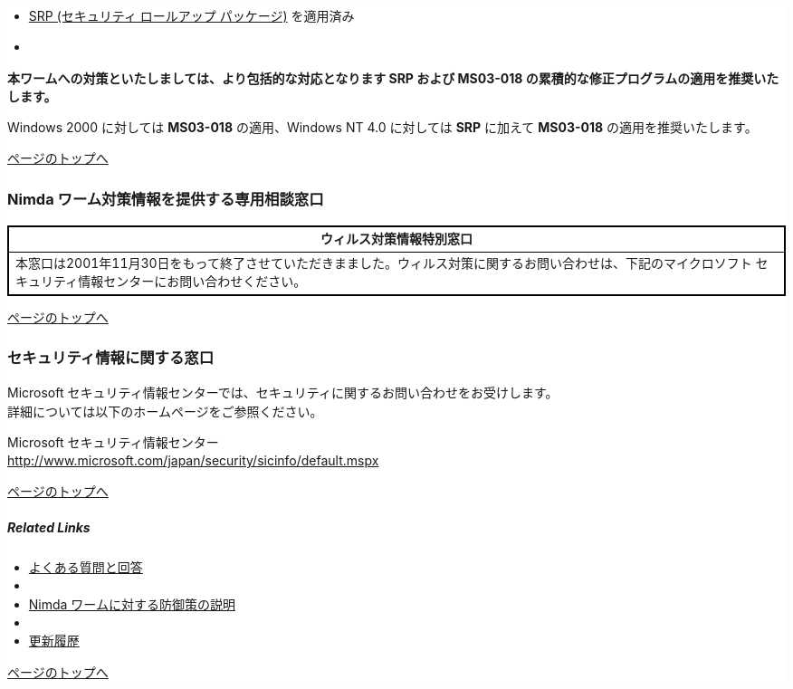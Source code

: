 -   [SRP (セキュリティ ロールアップ パッケージ)](http://www.microsoft.com/japan/technet/archive/security/news/nt4srp.mspx?mfr=true) を適用済み

-   

**本ワームへの対策といたしましては、より包括的な対応となります SRP および MS03-018 の累積的な修正プログラムの適用を推奨いたします。**

Windows 2000 に対しては **MS03-018** の適用、Windows NT 4.0 に対しては **SRP** に加えて **MS03-018** の適用を推奨いたします。

[](#mainsection)[ページのトップへ](#mainsection)

### Nimda ワーム対策情報を提供する専用相談窓口

 
<table style="border:1px solid black;">
<colgroup>
<col width="100%" />
</colgroup>
<thead>
<tr class="header">
<th style="border:1px solid black;" >ウィルス対策情報特別窓口</th>
</tr>
</thead>
<tbody>
<tr class="odd">
<td style="border:1px solid black;">本窓口は2001年11月30日をもって終了させていただきまました。ウィルス対策に関するお問い合わせは、下記のマイクロソフト セキュリティ情報センターにお問い合わせください。</td>
</tr>
</tbody>
</table>
  
[](#mainsection)[ページのトップへ](#mainsection)
  
### セキュリティ情報に関する窓口
  
Microsoft セキュリティ情報センターでは、セキュリティに関するお問い合わせをお受けします。  
詳細については以下のホームページをご参照ください。
  
Microsoft セキュリティ情報センター  
<http://www.microsoft.com/japan/security/sicinfo/default.mspx>
  
[](#mainsection)[ページのトップへ](#mainsection)
  
##### Related Links
  
-   [よくある質問と回答](https://technet.microsoft.com/ja-jp/library/fcd307d1-7b02-4658-87b0-1855ebb0ff5d(v=TechNet.10))  
-     
-   [Nimda ワームに対する防御策の説明](https://technet.microsoft.com/ja-jp/library/57019085-263b-4ecb-93de-e200cea1d78f(v=TechNet.10))  
-     
-   [更新履歴](https://technet.microsoft.com/ja-jp/library/82dfb89a-9dc7-4113-be41-fdbe59ab298d(v=TechNet.10))
  
[](#mainsection)[ページのトップへ](#mainsection)
